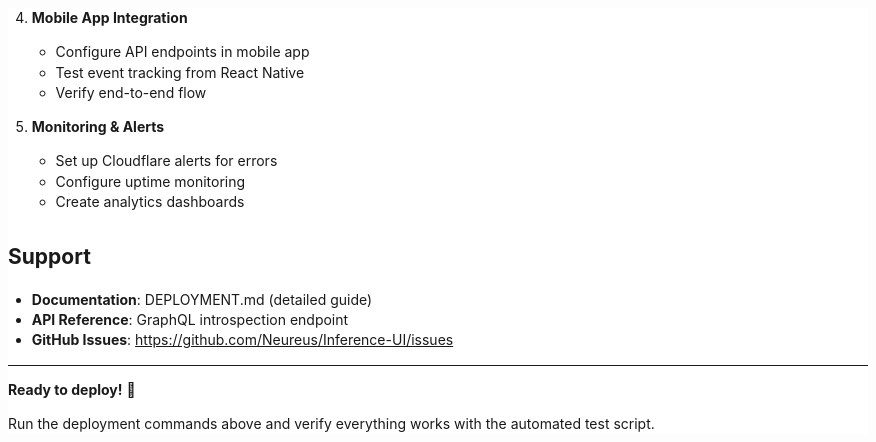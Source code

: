 4. **Mobile App Integration**
   - Configure API endpoints in mobile app
   - Test event tracking from React Native
   - Verify end-to-end flow

5. **Monitoring & Alerts**
   - Set up Cloudflare alerts for errors
   - Configure uptime monitoring
   - Create analytics dashboards

## Support

- **Documentation**: DEPLOYMENT.md (detailed guide)
- **API Reference**: GraphQL introspection endpoint
- **GitHub Issues**: https://github.com/Neureus/Inference-UI/issues

---

**Ready to deploy!** 🚀

Run the deployment commands above and verify everything works with the automated test script.
